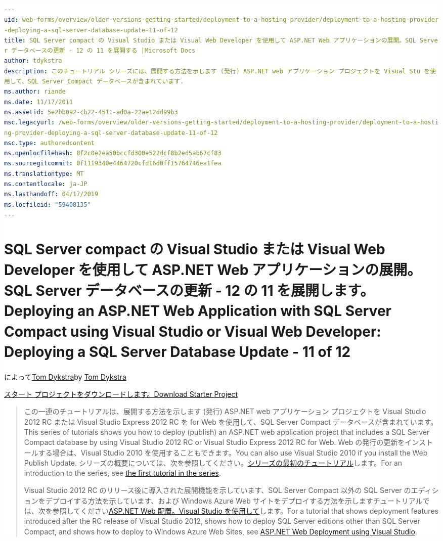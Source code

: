 ```yaml
---
uid: web-forms/overview/older-versions-getting-started/deployment-to-a-hosting-provider/deployment-to-a-hosting-provider-deploying-a-sql-server-database-update-11-of-12
title: SQL Server compact の Visual Studio または Visual Web Developer を使用して ASP.NET Web アプリケーションの展開。SQL Server データベースの更新 - 12 の 11 を展開する |Microsoft Docs
author: tdykstra
description: このチュートリアル シリーズには、展開する方法を示します (発行) ASP.NET web アプリケーション プロジェクトを Visual Stu を使用して、SQL Server Compact データベースが含まれています.
ms.author: riande
ms.date: 11/17/2011
ms.assetid: 5e2bb092-cb22-4511-ad0a-22ae12dd99b3
msc.legacyurl: /web-forms/overview/older-versions-getting-started/deployment-to-a-hosting-provider/deployment-to-a-hosting-provider-deploying-a-sql-server-database-update-11-of-12
msc.type: authoredcontent
ms.openlocfilehash: 8f2c0e2ea50bccfd300e522dcf8b2ed5ab67cf83
ms.sourcegitcommit: 0f1119340e4464720cfd16d0ff15764746ea1fea
ms.translationtype: MT
ms.contentlocale: ja-JP
ms.lasthandoff: 04/17/2019
ms.locfileid: "59408135"
---
```

# <a name="deploying-an-aspnet-web-application-with-sql-server-compact-using-visual-studio-or-visual-web-developer-deploying-a-sql-server-database-update---11-of-12"></a><span data-ttu-id="2c990-103">SQL Server compact の Visual Studio または Visual Web Developer を使用して ASP.NET Web アプリケーションの展開。SQL Server データベースの更新 - 12 の 11 を展開します。</span><span class="sxs-lookup"><span data-stu-id="2c990-103">Deploying an ASP.NET Web Application with SQL Server Compact using Visual Studio or Visual Web Developer: Deploying a SQL Server Database Update - 11 of 12</span></span>

<span data-ttu-id="2c990-104">によって[Tom Dykstra](https://github.com/tdykstra)</span><span class="sxs-lookup"><span data-stu-id="2c990-104">by [Tom Dykstra](https://github.com/tdykstra)</span></span>

[<span data-ttu-id="2c990-105">スタート プロジェクトをダウンロードします。</span><span class="sxs-lookup"><span data-stu-id="2c990-105">Download Starter Project</span></span>](http://code.msdn.microsoft.com/Deploying-an-ASPNET-Web-4e31366b)

> <span data-ttu-id="2c990-106">この一連のチュートリアルは、展開する方法を示します (発行) ASP.NET web アプリケーション プロジェクトを Visual Studio 2012 RC または Visual Studio Express 2012 RC を for Web を使用して、SQL Server Compact データベースが含まれています。</span><span class="sxs-lookup"><span data-stu-id="2c990-106">This series of tutorials shows you how to deploy (publish) an ASP.NET web application project that includes a SQL Server Compact database by using Visual Studio 2012 RC or Visual Studio Express 2012 RC for Web.</span></span> <span data-ttu-id="2c990-107">Web の発行の更新をインストールする場合は、Visual Studio 2010 を使用することもできます。</span><span class="sxs-lookup"><span data-stu-id="2c990-107">You can also use Visual Studio 2010 if you install the Web Publish Update.</span></span> <span data-ttu-id="2c990-108">シリーズの概要については、次を参照してください。[シリーズの最初のチュートリアル](deployment-to-a-hosting-provider-introduction-1-of-12.md)します。</span><span class="sxs-lookup"><span data-stu-id="2c990-108">For an introduction to the series, see [the first tutorial in the series](deployment-to-a-hosting-provider-introduction-1-of-12.md).</span></span>
> 
> <span data-ttu-id="2c990-109">Visual Studio 2012 RC のリリース後に導入された展開機能を示しています、SQL Server Compact 以外の SQL Server のエディションをデプロイする方法を示しています、および Windows Azure Web サイトをデプロイする方法を示しますチュートリアルでは、次を参照してください[ASP.NET Web 配置。Visual Studio を使用して](../../deployment/visual-studio-web-deployment/introduction.md)します。</span><span class="sxs-lookup"><span data-stu-id="2c990-109">For a tutorial that shows deployment features introduced after the RC release of Visual Studio 2012, shows how to deploy SQL Server editions other than SQL Server Compact, and shows how to deploy to Windows Azure Web Sites, see [ASP.NET Web Deployment using Visual Studio](../../deployment/visual-studio-web-deployment/introduction.md).</span></span>
